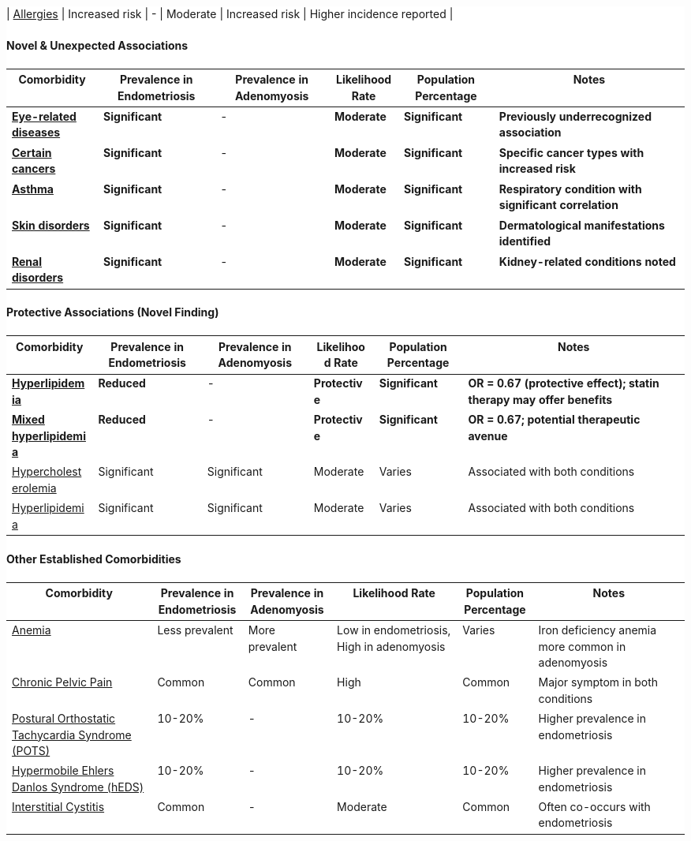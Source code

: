 | [Allergies](https://www.ncbi.nlm.nih.gov/books/NBK56049/)                                        | Increased risk              | -                         | Moderate                                  | Increased risk        | Higher incidence reported                         |

#### Novel & Unexpected Associations

| Comorbidity                                      | Prevalence in Endometriosis | Prevalence in Adenomyosis | Likelihood Rate                           | Population Percentage | Notes                                             |
| ------------------------------------------------ | --------------------------- | ------------------------- | ----------------------------------------- | --------------------- | ------------------------------------------------- |
| [**Eye-related diseases**](https://www.sciencedirect.com/science/article/pii/S2666379125003180)                         | **Significant**             | -                         | **Moderate**                              | **Significant**       | **Previously underrecognized association**       |
| [**Certain cancers**](https://www.sciencedirect.com/science/article/pii/S2666379125003180)                              | **Significant**             | -                         | **Moderate**                              | **Significant**       | **Specific cancer types with increased risk**    |
| [**Asthma**](https://www.sciencedirect.com/science/article/pii/S2666379125003180)                                       | **Significant**             | -                         | **Moderate**                              | **Significant**       | **Respiratory condition with significant correlation** |
| [**Skin disorders**](https://www.sciencedirect.com/science/article/pii/S2666379125003180)                               | **Significant**             | -                         | **Moderate**                              | **Significant**       | **Dermatological manifestations identified**      |
| [**Renal disorders**](https://www.sciencedirect.com/science/article/pii/S2666379125003180)                              | **Significant**             | -                         | **Moderate**                              | **Significant**       | **Kidney-related conditions noted**              |

#### Protective Associations (Novel Finding)

| Comorbidity                                      | Prevalence in Endometriosis | Prevalence in Adenomyosis | Likelihood Rate                           | Population Percentage | Notes                                             |
| ------------------------------------------------ | --------------------------- | ------------------------- | ----------------------------------------- | --------------------- | ------------------------------------------------- |
| [**Hyperlipidemia**](https://www.sciencedirect.com/science/article/pii/S2666379125003180)                               | **Reduced**                 | -                         | **Protective**                            | **Significant**       | **OR = 0.67 (protective effect); statin therapy may offer benefits** |
| [**Mixed hyperlipidemia**](https://www.sciencedirect.com/science/article/pii/S2666379125003180)                         | **Reduced**                 | -                         | **Protective**                            | **Significant**       | **OR = 0.67; potential therapeutic avenue**      |
| [Hypercholesterolemia](https://www.sciencedirect.com/science/article/pii/S2666379125003180)                             | Significant                 | Significant               | Moderate                                  | Varies                | Associated with both conditions                   |
| [Hyperlipidemia](https://www.sciencedirect.com/science/article/pii/S2666379125003180)                                   | Significant                 | Significant               | Moderate                                  | Varies                | Associated with both conditions                   |

#### Other Established Comorbidities

| Comorbidity                                      | Prevalence in Endometriosis | Prevalence in Adenomyosis | Likelihood Rate                           | Population Percentage | Notes                                             |
| ------------------------------------------------ | --------------------------- | ------------------------- | ----------------------------------------- | --------------------- | ------------------------------------------------- |
| [Anemia](https://www.ncbi.nlm.nih.gov/books/NBK56049/)                                           | Less prevalent              | More prevalent            | Low in endometriosis, High in adenomyosis | Varies                | Iron deficiency anemia more common in adenomyosis |
| [Chronic Pelvic Pain](https://www.ncbi.nlm.nih.gov/books/NBK56049/)                              | Common                      | Common                    | High                                      | Common                | Major symptom in both conditions                  |
| [Postural Orthostatic Tachycardia Syndrome (POTS)](https://www.ncbi.nlm.nih.gov/books/NBK56049/) | 10-20%                      | -                         | 10-20%                                    | 10-20%                | Higher prevalence in endometriosis                |
| [Hypermobile Ehlers Danlos Syndrome (hEDS)](https://www.ncbi.nlm.nih.gov/books/NBK56049/)        | 10-20%                      | -                         | 10-20%                                    | 10-20%                | Higher prevalence in endometriosis                |
| [Interstitial Cystitis](https://www.ncbi.nlm.nih.gov/books/NBK56049/)                            | Common                      | -                         | Moderate                                  | Common                | Often co-occurs with endometriosis                |